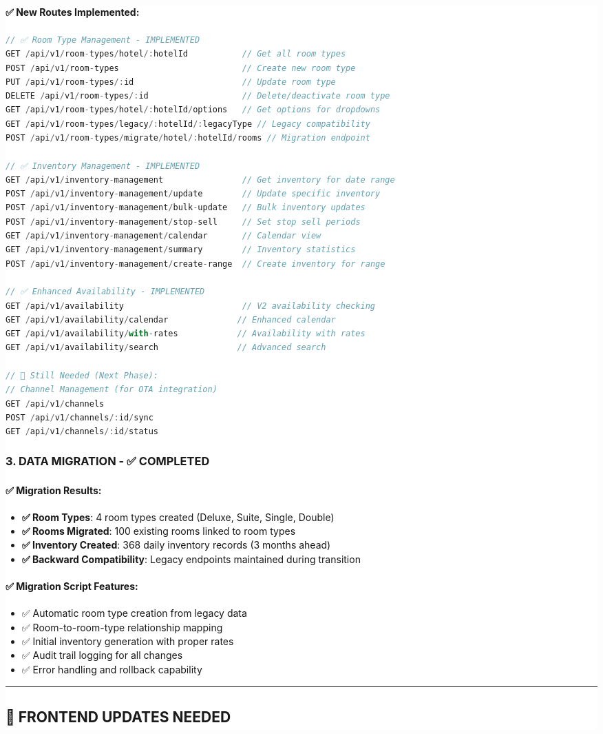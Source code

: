 #### ✅ New Routes Implemented:
```javascript
// ✅ Room Type Management - IMPLEMENTED
GET /api/v1/room-types/hotel/:hotelId           // Get all room types
POST /api/v1/room-types                         // Create new room type
PUT /api/v1/room-types/:id                      // Update room type
DELETE /api/v1/room-types/:id                   // Delete/deactivate room type
GET /api/v1/room-types/hotel/:hotelId/options   // Get options for dropdowns
GET /api/v1/room-types/legacy/:hotelId/:legacyType // Legacy compatibility
POST /api/v1/room-types/migrate/hotel/:hotelId/rooms // Migration endpoint

// ✅ Inventory Management - IMPLEMENTED
GET /api/v1/inventory-management                // Get inventory for date range
POST /api/v1/inventory-management/update        // Update specific inventory
POST /api/v1/inventory-management/bulk-update   // Bulk inventory updates
POST /api/v1/inventory-management/stop-sell     // Set stop sell periods
GET /api/v1/inventory-management/calendar       // Calendar view
GET /api/v1/inventory-management/summary        // Inventory statistics
POST /api/v1/inventory-management/create-range  // Create inventory for range

// ✅ Enhanced Availability - IMPLEMENTED
GET /api/v1/availability                        // V2 availability checking
GET /api/v1/availability/calendar              // Enhanced calendar
GET /api/v1/availability/with-rates            // Availability with rates
GET /api/v1/availability/search                // Advanced search

// 🔄 Still Needed (Next Phase):
// Channel Management (for OTA integration)
GET /api/v1/channels
POST /api/v1/channels/:id/sync
GET /api/v1/channels/:id/status
```

### 3. DATA MIGRATION - ✅ COMPLETED

#### ✅ Migration Results:
- **✅ Room Types**: 4 room types created (Deluxe, Suite, Single, Double)
- **✅ Rooms Migrated**: 100 existing rooms linked to room types  
- **✅ Inventory Created**: 368 daily inventory records (3 months ahead)
- **✅ Backward Compatibility**: Legacy endpoints maintained during transition

#### ✅ Migration Script Features:
- ✅ Automatic room type creation from legacy data
- ✅ Room-to-room-type relationship mapping
- ✅ Initial inventory generation with proper rates
- ✅ Audit trail logging for all changes
- ✅ Error handling and rollback capability

---

## 🎨 FRONTEND UPDATES NEEDED
